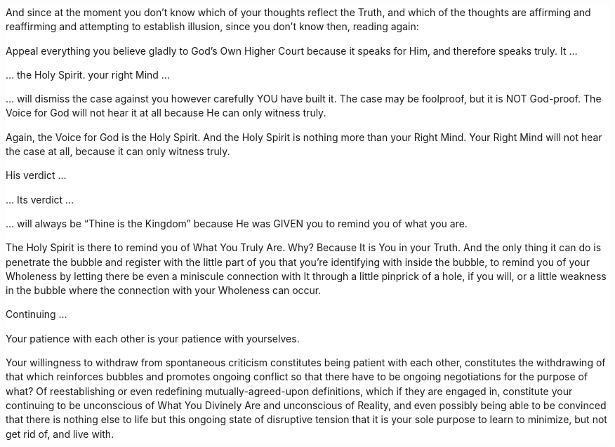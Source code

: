 And since at the moment you don&rsquo;t know which of your thoughts
reflect the Truth, and which of the thoughts are affirming and
reaffirming and attempting to establish illusion, since you don&rsquo;t
know then, reading again:

<div markdown="1" class="well book">
Appeal everything you believe gladly to God&rsquo;s Own Higher Court
because it speaks for Him, and therefore speaks truly. It &hellip;
</div>

&hellip; the Holy Spirit. your right Mind &hellip;

<div markdown="1" class="well book">
&hellip; will dismiss the case against you however carefully YOU have
built it. The case may be foolproof, but it is NOT God-proof. The Voice
for God will not hear it at all because He can only witness truly.
</div>

Again, the Voice for God is the Holy Spirit. And the Holy Spirit is
nothing more than your Right Mind. Your Right Mind will not hear the
case at all, because it can only witness truly.

<div markdown="1" class="well book">
His verdict &hellip;
</div>

&hellip; Its verdict &hellip;

<div markdown="1" class="well book">
&hellip; will always be &ldquo;Thine is the Kingdom&rdquo; because He
was GIVEN you to remind you of what you are.
</div>

The Holy Spirit is there to remind you of What You Truly Are. Why?
Because It is You in your Truth. And the only thing it can do is
penetrate the bubble and register with the little part of you that
you&rsquo;re identifying with inside the bubble, to remind you of your
Wholeness by letting there be even a miniscule connection with It
through a little pinprick of a hole, if you will, or a little weakness
in the bubble where the connection with your Wholeness can occur.

Continuing &hellip;

<div markdown="1" class="well book">
Your patience with each other is your patience with yourselves.
</div>

Your willingness to withdraw from spontaneous criticism constitutes
being patient with each other, constitutes the withdrawing of that which
reinforces bubbles and promotes ongoing conflict so that there have to
be ongoing negotiations for the purpose of what? Of reestablishing or
even redefining mutually-agreed-upon definitions, which if they are
engaged in, constitute your continuing to be unconscious of What You
Divinely Are and unconscious of Reality, and even possibly being able to
be convinced that there is nothing else to life but this ongoing state
of disruptive tension that it is your sole purpose to learn to minimize,
but not get rid of, and live with.
